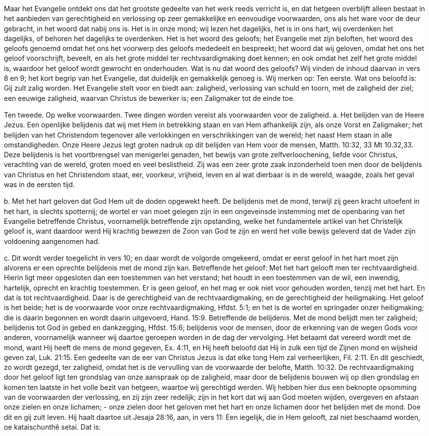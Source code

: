 Maar het Evangelie ontdekt ons dat het grootste gedeelte van het werk reeds verricht is, en dat hetgeen overblijft alleen bestaat in het aanbieden van gerechtigheid en verlossing op zeer gemakkelijke en eenvoudige voorwaarden, ons als het ware voor de deur gebracht, in het woord dat nabij ons is. Het is in onze mond; wij lezen het dagelijks, het is in ons hart, wij overdenken het dagelijks, of behoren het dagelijks te overdenken. Het is het woord des geloofs; het Evangelie met zijn beloften, het woord des geloofs genoemd omdat het ons het voorwerp des geloofs mededeelt en bespreekt; het woord dat wij geloven, omdat het ons het geloof voorschrijft, beveelt, en als het grote middel ter rechtvaardigmaking doet kennen; en ook omdat het zelf het grote middel is, waardoor het geloof wordt gewrocht en onderhouden. Wat is nu dat woord des geloofs? 
Wij vinden de inhoud daarvan in vers 8 en 9; het kort begrip van het Evangelie, dat duidelijk en gemakkelijk genoeg is. Wij merken op: Ten eerste. Wat ons beloofd is: Gij zult zalig worden. Het Evangelie stelt voor en biedt aan: zaligheid, verlossing van schuld en toorn, met de zaligheid der ziel; een eeuwige zaligheid, waarvan Christus de bewerker is; een Zaligmaker tot de einde toe. 

Ten tweede. Op welke voorwaarden. Twee dingen worden vereist als voorwaarden voor de zaligheid. 
a. Het belijden van de Heere Jezus. Een openlijke belijdenis dat wij met Hem in betrekking staan en van Hem afhankelijk zijn, als onze Vorst en Zaligmaker; het belijden van het Christendom tegenover alle verlokkingen en verschrikkingen van de wereld; het naast Hem staan in alle omstandigheden. Onze Heere Jezus legt groten nadruk op dit belijden van Hem voor de mensen, Matth. 10:32, 33 Mt 10.32,33. Deze belijdenis is het voortbrengsel van menigerlei genaden, het bewijs van grote zelfverloochening, liefde voor Christus, verachting van de wereld, groten moed en veel beslistheid. Zij was een zeer grote zaak inzonderheid toen men door de belijdenis van Christus en het Christendom staat, eer, voorkeur, vrijheid, leven en al wat dierbaar is in de wereld, waagde, zoals het geval was in de eersten tijd. 

b. Met het hart geloven dat God Hem uit de doden opgewekt heeft. De belijdenis met de mond, terwijl zij geen kracht uitoefent in het hart, is slechts spotternij; de wortel er van moet gelegen zijn in een ongeveinsde instemming met de openbaring van het Evangelie betreffende Christus, voornamelijk betreffende zijn opstanding, welke het fundamentele artikel van het Christelijk geloof is, want daardoor werd Hij krachtig bewezen de Zoon van God te zijn en werd het volle bewijs geleverd dat de Vader zijn voldoening aangenomen had. 

c. Dit wordt verder toegelicht in vers 10; en daar wordt de volgorde omgekeerd, omdat er eerst geloof in het hart moet zijn alvorens er een oprechte belijdenis met de mond zijn kan. 
Betreffende het geloof: Met het hart gelooft men ter rechtvaardigheid. Hierin ligt meer opgesloten dan een toestemmen van het verstand; het houdt in een toestemmen van de wil, een inwendig, hartelijk, oprecht en krachtig toestemmen. Er is geen geloof, en het mag er ook niet voor gehouden worden, tenzij met het hart. En dat is tot rechtvaardigheid. Daar is de gerechtigheid van de rechtvaardigmaking, en de gerechtigheid der heiligmaking. Het geloof is het beide; het is de voorwaarde voor onze rechtvaardigmaking, Hfdst. 5:1; en het is de wortel en springader onzer heiligmaking; die is daarin begonnen en wordt daarin uitgevoerd, Hand. 15:9. 
Betreffende de belijdenis. Met de mond belijdt men ter zaligheid; belijdenis tot God in gebed en dankzegging, Hfdst. 15:6; belijdenis voor de mensen, door de erkenning van de wegen Gods voor anderen, voornamelijk wanneer wij daartoe geroepen worden in de dag der vervolging. Het betaamt dat vereerd wordt met de mond, want Hij heeft de mens de mond gegeven, Ex. 4:11, en Hij heeft beloofd dat Hij in zulk een tijd de Zijnen mond en wijsheid geven zal, Luk. 21:15. Een gedeelte van de eer van Christus Jezus is dat elke tong Hem zal verheerlijken, Fil. 2:11. En dit geschiedt, zo wordt gezegd, ter zaligheid, omdat het is de vervulling van de voorwaarde der belofte, Matth. 10:32. De rechtvaardigmaking door het geloof ligt ten grondslag van onze aanspraak op de zaligheid, maar door de belijdenis bouwen wij op dien grondslag en komen ten laatste in het volle bezit van hetgeen, waartoe wij gerechtigd werden. Wij hebben hier dus een beknopte opsomming van de voorwaarden der verlossing, en zij zijn zeer redelijk; zijn in het kort dat wij aan God moeten wijden, overgeven en afstaan onze zielen en onze lichamen; - onze zielen door het geloven met het hart en onze lichamen door het belijden met de mond. Doe dit en gij zult leven. Hij haalt daartoe uit Jesaja 28:16, aan, in vers 11: Een iegelijk, die in Hem gelooft, zal niet beschaamd worden, oe kataischunthê setai. Dat is: 
